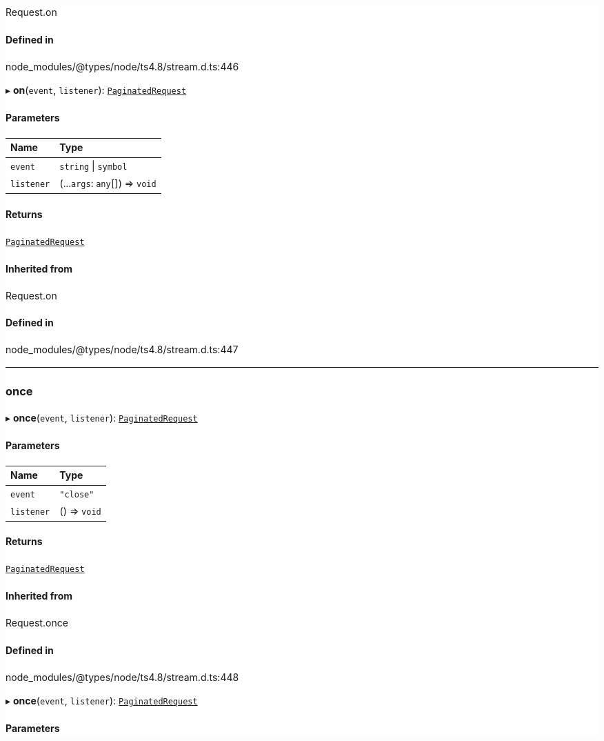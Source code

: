Request.on

#### Defined in

node_modules/@types/node/ts4.8/stream.d.ts:446

▸ **on**(`event`, `listener`): [`PaginatedRequest`](takaro_http.PaginatedRequest.md)

#### Parameters

| Name | Type |
| :------ | :------ |
| `event` | `string` \| `symbol` |
| `listener` | (...`args`: `any`[]) => `void` |

#### Returns

[`PaginatedRequest`](takaro_http.PaginatedRequest.md)

#### Inherited from

Request.on

#### Defined in

node_modules/@types/node/ts4.8/stream.d.ts:447

___

### once

▸ **once**(`event`, `listener`): [`PaginatedRequest`](takaro_http.PaginatedRequest.md)

#### Parameters

| Name | Type |
| :------ | :------ |
| `event` | ``"close"`` |
| `listener` | () => `void` |

#### Returns

[`PaginatedRequest`](takaro_http.PaginatedRequest.md)

#### Inherited from

Request.once

#### Defined in

node_modules/@types/node/ts4.8/stream.d.ts:448

▸ **once**(`event`, `listener`): [`PaginatedRequest`](takaro_http.PaginatedRequest.md)

#### Parameters
